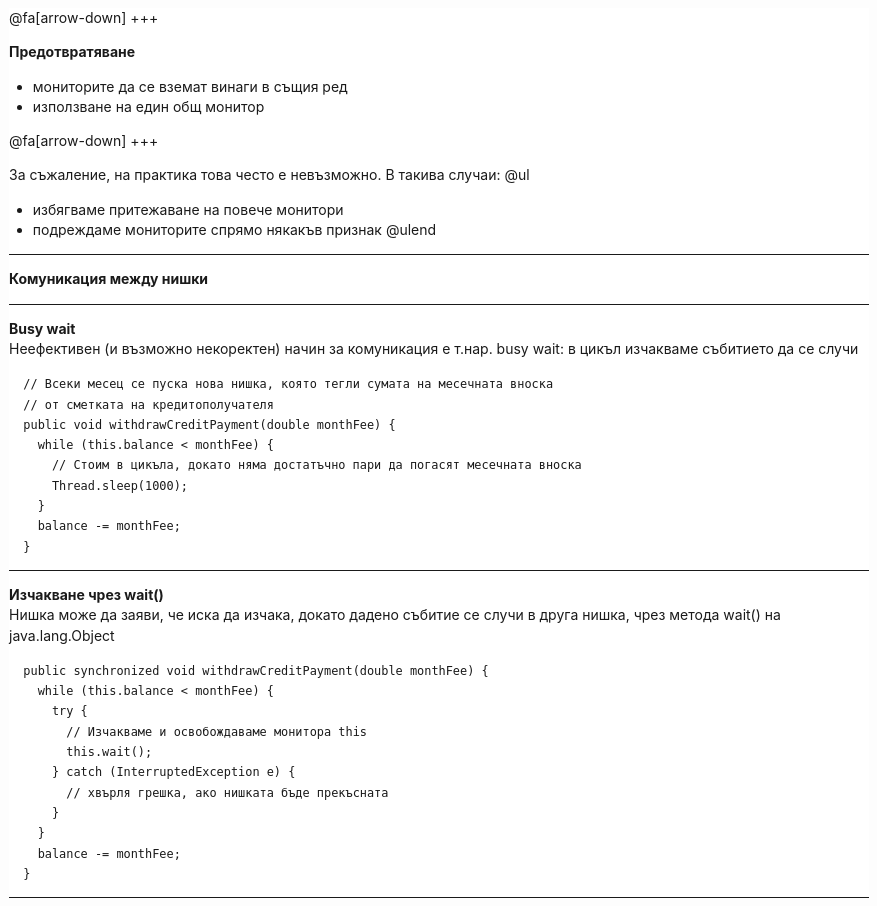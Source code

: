 @fa[arrow-down]
+++

__Предотвратяване__  
- мониторите да се вземат винаги в същия ред 
- използване на един общ монитор 

@fa[arrow-down]
+++

За съжаление, на практика това често е невъзможно. В такива случаи:
@ul
- избягваме притежаване на повече монитори 
- подреждаме мониторите спрямо някакъв признак
@ulend

---

__Комуникация между нишки__  

---

__Busy wait__  
Неефективен (и възможно некоректен) начин за комуникация е т.нар. busy wait: в цикъл изчакваме събитието да се случи

```
  // Всеки месец се пуска нова нишка, която тегли сумата на месечната вноска 
  // от сметката на кредитополучателя 
  public void withdrawCreditPayment(double monthFee) {
    while (this.balance < monthFee) {
      // Стоим в цикъла, докато няма достатъчно пари да погасят месечната вноска
      Thread.sleep(1000);
    }
    balance -= monthFee;
  }
```
---

__Изчакване чрез wait()__  
Нишка може да заяви, че иска да изчака, докато дадено събитие се случи в друга нишка, чрез метода wait() на java.lang.Object

```
  public synchronized void withdrawCreditPayment(double monthFee) {
    while (this.balance < monthFee) {
      try {
        // Изчакваме и освобождаваме монитора this
        this.wait();
      } catch (InterruptedException e) {
        // хвърля грешка, ако нишката бъде прекъсната
      }
    }
    balance -= monthFee;
  }
```
---
